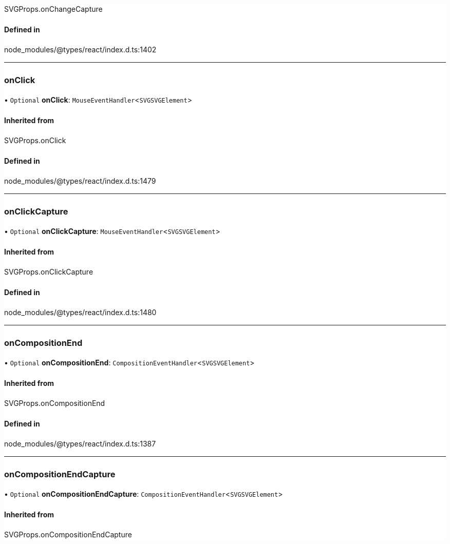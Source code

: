 SVGProps.onChangeCapture

#### Defined in

node_modules/@types/react/index.d.ts:1402

___

### onClick

• `Optional` **onClick**: `MouseEventHandler`<`SVGSVGElement`\>

#### Inherited from

SVGProps.onClick

#### Defined in

node_modules/@types/react/index.d.ts:1479

___

### onClickCapture

• `Optional` **onClickCapture**: `MouseEventHandler`<`SVGSVGElement`\>

#### Inherited from

SVGProps.onClickCapture

#### Defined in

node_modules/@types/react/index.d.ts:1480

___

### onCompositionEnd

• `Optional` **onCompositionEnd**: `CompositionEventHandler`<`SVGSVGElement`\>

#### Inherited from

SVGProps.onCompositionEnd

#### Defined in

node_modules/@types/react/index.d.ts:1387

___

### onCompositionEndCapture

• `Optional` **onCompositionEndCapture**: `CompositionEventHandler`<`SVGSVGElement`\>

#### Inherited from

SVGProps.onCompositionEndCapture
